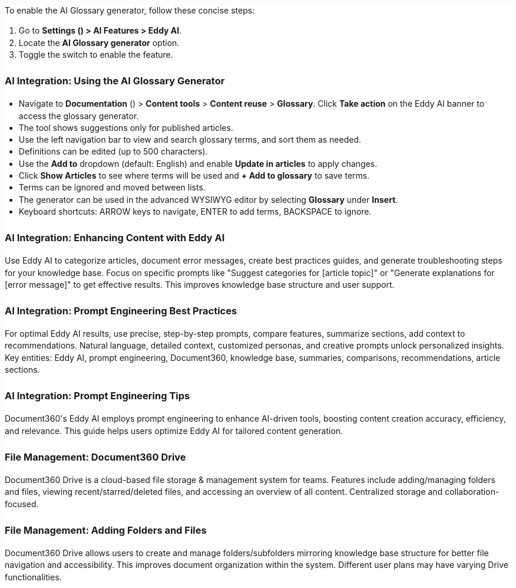 To enable the AI Glossary generator, follow these concise steps:

1. Go to **Settings () > AI Features > Eddy AI**.
2. Locate the **AI Glossary generator** option.
3. Toggle the switch to enable the feature.

### AI Integration: Using the AI Glossary Generator

- Navigate to **Documentation** () > **Content tools** > **Content reuse** > **Glossary**. Click **Take action** on the Eddy AI banner to access the glossary generator.
- The tool shows suggestions only for published articles.
- Use the left navigation bar to view and search glossary terms, and sort them as needed.
- Definitions can be edited (up to 500 characters).
- Use the **Add to** dropdown (default: English) and enable **Update in articles** to apply changes.
- Click **Show Articles** to see where terms will be used and **+ Add to glossary** to save terms.
- Terms can be ignored and moved between lists.
- The generator can be used in the advanced WYSIWYG editor by selecting **Glossary** under **Insert**.
- Keyboard shortcuts: ARROW keys to navigate, ENTER to add terms, BACKSPACE to ignore.

### AI Integration: Enhancing Content with Eddy AI

Use Eddy AI to categorize articles, document error messages, create best practices guides, and generate troubleshooting steps for your knowledge base. Focus on specific prompts like "Suggest categories for \[article topic]" or "Generate explanations for \[error message]" to get effective results. This improves knowledge base structure and user support.

### AI Integration: Prompt Engineering Best Practices

For optimal Eddy AI results, use precise, step-by-step prompts, compare features, summarize sections, add context to recommendations. Natural language, detailed context, customized personas, and creative prompts unlock personalized insights. Key entities: Eddy AI, prompt engineering, Document360, knowledge base, summaries, comparisons, recommendations, article sections.

### AI Integration: Prompt Engineering Tips

Document360's Eddy AI employs prompt engineering to enhance AI-driven tools, boosting content creation accuracy, efficiency, and relevance. This guide helps users optimize Eddy AI for tailored content generation.

### File Management: Document360 Drive

Document360 Drive is a cloud-based file storage & management system for teams. Features include adding/managing folders and files, viewing recent/starred/deleted files, and accessing an overview of all content. Centralized storage and collaboration-focused.

### File Management: Adding Folders and Files

Document360 Drive allows users to create and manage folders/subfolders mirroring knowledge base structure for better file navigation and accessibility. This improves document organization within the system. Different user plans may have varying Drive functionalities.
